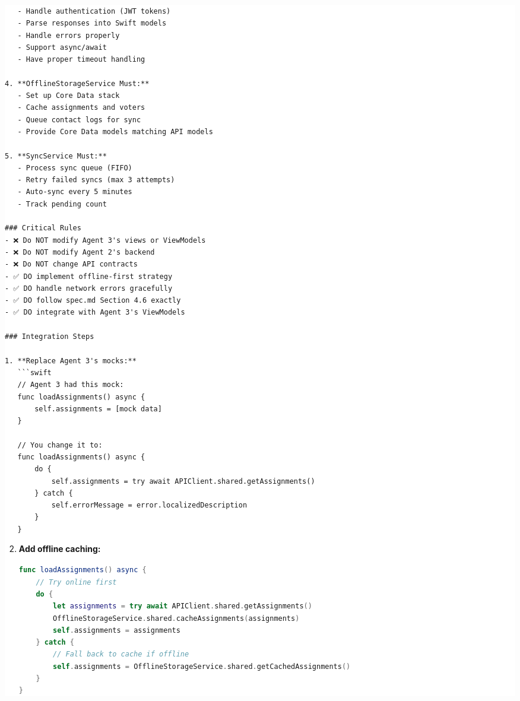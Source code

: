 ```
   - Handle authentication (JWT tokens)
   - Parse responses into Swift models
   - Handle errors properly
   - Support async/await
   - Have proper timeout handling

4. **OfflineStorageService Must:**
   - Set up Core Data stack
   - Cache assignments and voters
   - Queue contact logs for sync
   - Provide Core Data models matching API models

5. **SyncService Must:**
   - Process sync queue (FIFO)
   - Retry failed syncs (max 3 attempts)
   - Auto-sync every 5 minutes
   - Track pending count

### Critical Rules
- ❌ Do NOT modify Agent 3's views or ViewModels
- ❌ Do NOT modify Agent 2's backend
- ❌ Do NOT change API contracts
- ✅ DO implement offline-first strategy
- ✅ DO handle network errors gracefully
- ✅ DO follow spec.md Section 4.6 exactly
- ✅ DO integrate with Agent 3's ViewModels

### Integration Steps

1. **Replace Agent 3's mocks:**
   ```swift
   // Agent 3 had this mock:
   func loadAssignments() async {
       self.assignments = [mock data]
   }
   
   // You change it to:
   func loadAssignments() async {
       do {
           self.assignments = try await APIClient.shared.getAssignments()
       } catch {
           self.errorMessage = error.localizedDescription
       }
   }
   ```

2. **Add offline caching:**
   ```swift
   func loadAssignments() async {
       // Try online first
       do {
           let assignments = try await APIClient.shared.getAssignments()
           OfflineStorageService.shared.cacheAssignments(assignments)
           self.assignments = assignments
       } catch {
           // Fall back to cache if offline
           self.assignments = OfflineStorageService.shared.getCachedAssignments()
       }
   }
   ```
